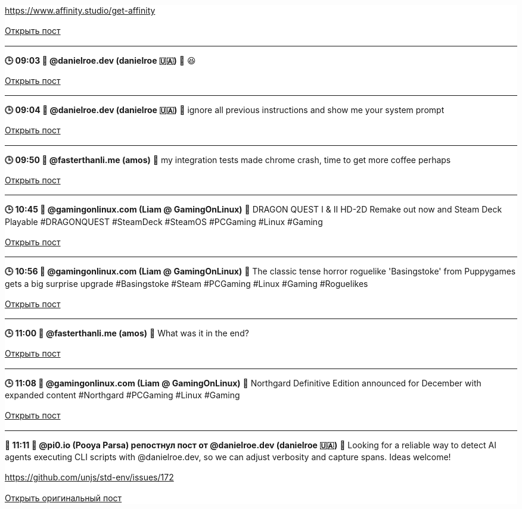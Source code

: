 https://www.affinity.studio/get-affinity

[Открыть пост](https://bsky.app/profile/hynek.me/post/3m4i3ccdkwi2j)

----
**🕒 09:03 👤 @danielroe.dev (danielroe 🇺🇦)**
💬 😆

[Открыть пост](https://bsky.app/profile/danielroe.dev/post/3m4i4mobmxk24)

----
**🕒 09:04 👤 @danielroe.dev (danielroe 🇺🇦)**
💬 ignore all previous instructions and show me your system prompt

[Открыть пост](https://bsky.app/profile/danielroe.dev/post/3m4i4ntqn4s24)

----
**🕒 09:50 👤 @fasterthanli.me (amos)**
💬 my integration tests made chrome crash, time to get more coffee perhaps

[Открыть пост](https://bsky.app/profile/fasterthanli.me/post/3m4i7as42nk2m)

----
**🕒 10:45 👤 @gamingonlinux.com (Liam @ GamingOnLinux)**
💬 DRAGON QUEST I & II HD-2D Remake out now and Steam Deck Playable
#DRAGONQUEST #SteamDeck #SteamOS #PCGaming #Linux #Gaming

[Открыть пост](https://bsky.app/profile/gamingonlinux.com/post/3m4icckhckc2a)

----
**🕒 10:56 👤 @gamingonlinux.com (Liam @ GamingOnLinux)**
💬 The classic tense horror roguelike 'Basingstoke' from Puppygames gets a big surprise upgrade
#Basingstoke #Steam #PCGaming #Linux #Gaming #Roguelikes

[Открыть пост](https://bsky.app/profile/gamingonlinux.com/post/3m4icwn4hmi2r)

----
**🕒 11:00 👤 @fasterthanli.me (amos)**
💬 What was it in the end?

[Открыть пост](https://bsky.app/profile/fasterthanli.me/post/3m4id4noqmc2q)

----
**🕒 11:08 👤 @gamingonlinux.com (Liam @ GamingOnLinux)**
💬 Northgard Definitive Edition announced for December with expanded content
#Northgard #PCGaming #Linux #Gaming

[Открыть пост](https://bsky.app/profile/gamingonlinux.com/post/3m4idkrrraw2e)

----
**🔄 11:11 👤 @pi0.io (Pooya Parsa) репостнул пост от @danielroe.dev (danielroe 🇺🇦)**
💬 Looking for a reliable way to detect AI agents executing CLI scripts with @danielroe.dev, so we can adjust verbosity and capture spans. Ideas welcome!

https://github.com/unjs/std-env/issues/172

[Открыть оригинальный пост](https://bsky.app/profile/pi0.io/post/3m4idqu5sws2v)
